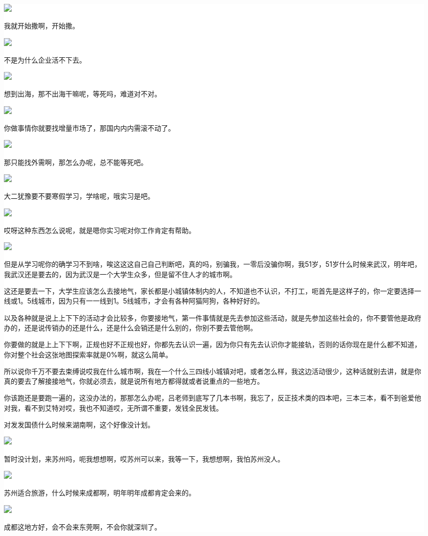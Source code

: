 ![](img/2e0be744d9f6f3527d0f82a02ba7e0e7_501.png)

我就开始撒啊，开始撒。

![](img/2e0be744d9f6f3527d0f82a02ba7e0e7_503.png)

不是为什么企业活不下去。

![](img/2e0be744d9f6f3527d0f82a02ba7e0e7_505.png)

想到出海，那不出海干嘛呢，等死吗，难道对不对。

![](img/2e0be744d9f6f3527d0f82a02ba7e0e7_507.png)

你做事情你就要找增量市场了，那国内内内需滚不动了。

![](img/2e0be744d9f6f3527d0f82a02ba7e0e7_509.png)

那只能找外需啊，那怎么办呢，总不能等死吧。

![](img/2e0be744d9f6f3527d0f82a02ba7e0e7_511.png)

大二犹豫要不要寒假学习，学啥呢，哦实习是吧。

![](img/2e0be744d9f6f3527d0f82a02ba7e0e7_513.png)

哎呀这种东西怎么说呢，就是嗯你实习呢对你工作肯定有帮助。

![](img/2e0be744d9f6f3527d0f82a02ba7e0e7_515.png)

但是从学习呢你的确学习不到啥，唉这这这自己自己判断吧，真的吗，别骗我，一零后没骗你啊，我51岁，51岁什么时候来武汉，明年吧，我武汉还是要去的，因为武汉是一个大学生众多，但是留不住人才的城市啊。

这还是要去一下，大学生应该怎么去接地气，家长都是小城镇体制内的人，不知道也不认识，不打工，呃首先是这样子的，你一定要选择一线或1。5线城市，因为只有一一线到1。5线城市，才会有各种阿猫阿狗，各种好好的。

以及各种就是说上上下下的活动才会比较多，你要接地气，第一件事情就是先去参加这些活动，就是先参加这些社会的，你不要管他是政府办的，还是说传销办的还是什么，还是什么会销还是什么别的，你别不要去管他啊。

你要做的就是上上下下啊，正规也好不正规也好，你都先去认识一遍，因为你只有先去认识你才能接轨，否则的话你现在是什么都不知道，你对整个社会这张地图探索率就是0%啊，就这么简单。

所以说你千万不要去束缚说哎我在什么城市啊，我在一个什么三四线小城镇对吧，或者怎么样，我这边活动很少，这种话就别去讲，就是你真的要去了解接接地气，你就必须去，就是说所有地方都得就或者说重点的一些地方。

你该跑还是要跑一遍的，这没办法的，那那怎么办呢，吕老师到底写了几本书啊，我忘了，反正技术类的四本吧，三本三本，看不到爸爱他对我，看不到艾特对哎，我也不知道哎，无所谓不重要，发钱全民发钱。

对发发国债什么时候来湖南啊，这个好像没计划。

![](img/2e0be744d9f6f3527d0f82a02ba7e0e7_517.png)

暂时没计划，来苏州吗，呃我想想啊，哎苏州可以来，我等一下，我想想啊，我怕苏州没人。

![](img/2e0be744d9f6f3527d0f82a02ba7e0e7_519.png)

苏州适合旅游，什么时候来成都啊，明年明年成都肯定会来的。

![](img/2e0be744d9f6f3527d0f82a02ba7e0e7_521.png)

成都这地方好，会不会来东莞啊，不会你就深圳了。

